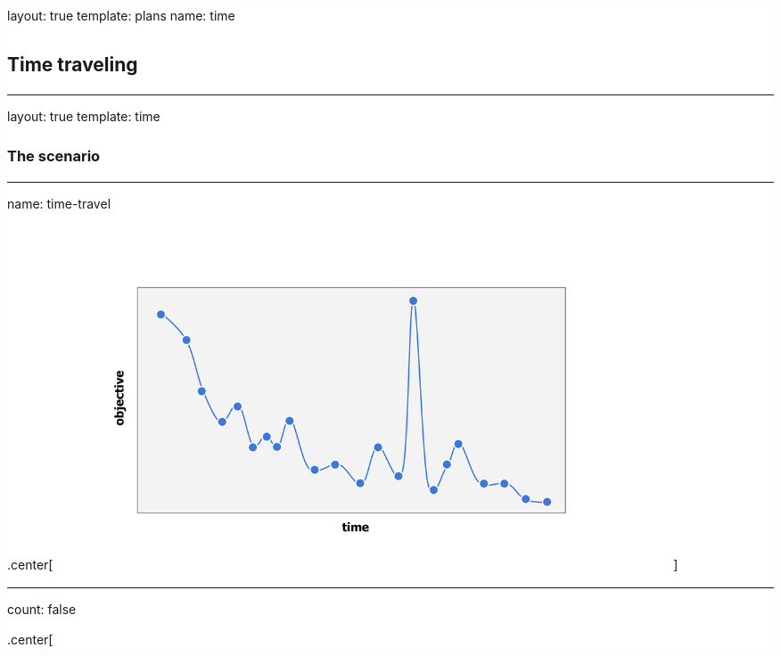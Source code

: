 
layout: true
template: plans
name: time

## Time traveling

---

layout: true
template: time

### The scenario

---

name: time-travel

.center[
<img src='images/time-traveling/Teeport Intro 62.png' width='80%'/>
]

---

count: false

.center[